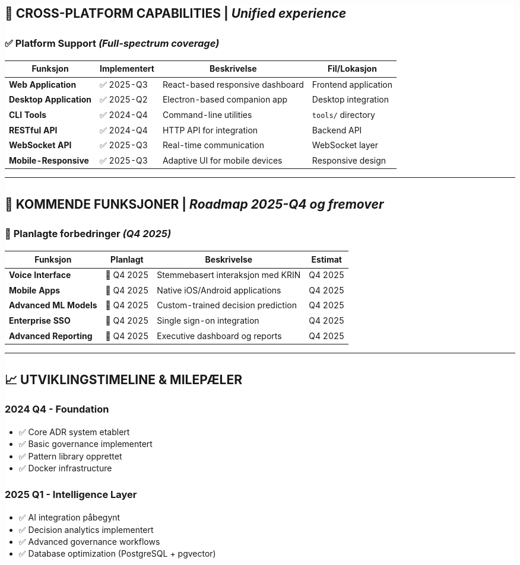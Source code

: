 
## 📱 **CROSS-PLATFORM CAPABILITIES** | *Unified experience*

### ✅ **Platform Support** *(Full-spectrum coverage)*
| Funksjon | Implementert | Beskrivelse | Fil/Lokasjon |
|----------|-------------|-------------|--------------|
| **Web Application** | ✅ 2025-Q3 | React-based responsive dashboard | Frontend application |
| **Desktop Application** | ✅ 2025-Q2 | Electron-based companion app | Desktop integration |
| **CLI Tools** | ✅ 2024-Q4 | Command-line utilities | `tools/` directory |
| **RESTful API** | ✅ 2024-Q4 | HTTP API for integration | Backend API |
| **WebSocket API** | ✅ 2025-Q3 | Real-time communication | WebSocket layer |
| **Mobile-Responsive** | ✅ 2025-Q3 | Adaptive UI for mobile devices | Responsive design |

---

## 🎯 **KOMMENDE FUNKSJONER** | *Roadmap 2025-Q4 og fremover*

### 🔄 **Planlagte forbedringer** *(Q4 2025)*
| Funksjon | Planlagt | Beskrivelse | Estimat |
|----------|----------|-------------|---------|
| **Voice Interface** | 🔄 Q4 2025 | Stemmebasert interaksjon med KRIN | Q4 2025 |
| **Mobile Apps** | 🔄 Q4 2025 | Native iOS/Android applications | Q4 2025 |
| **Advanced ML Models** | 🔄 Q4 2025 | Custom-trained decision prediction | Q4 2025 |
| **Enterprise SSO** | 🔄 Q4 2025 | Single sign-on integration | Q4 2025 |
| **Advanced Reporting** | 🔄 Q4 2025 | Executive dashboard og reports | Q4 2025 |

---

## 📈 **UTVIKLINGSTIMELINE & MILEPÆLER**

### **2024 Q4 - Foundation** 
- ✅ Core ADR system etablert
- ✅ Basic governance implementert  
- ✅ Pattern library opprettet
- ✅ Docker infrastructure

### **2025 Q1 - Intelligence Layer**
- ✅ AI integration påbegynt
- ✅ Decision analytics implementert
- ✅ Advanced governance workflows
- ✅ Database optimization (PostgreSQL + pgvector)
